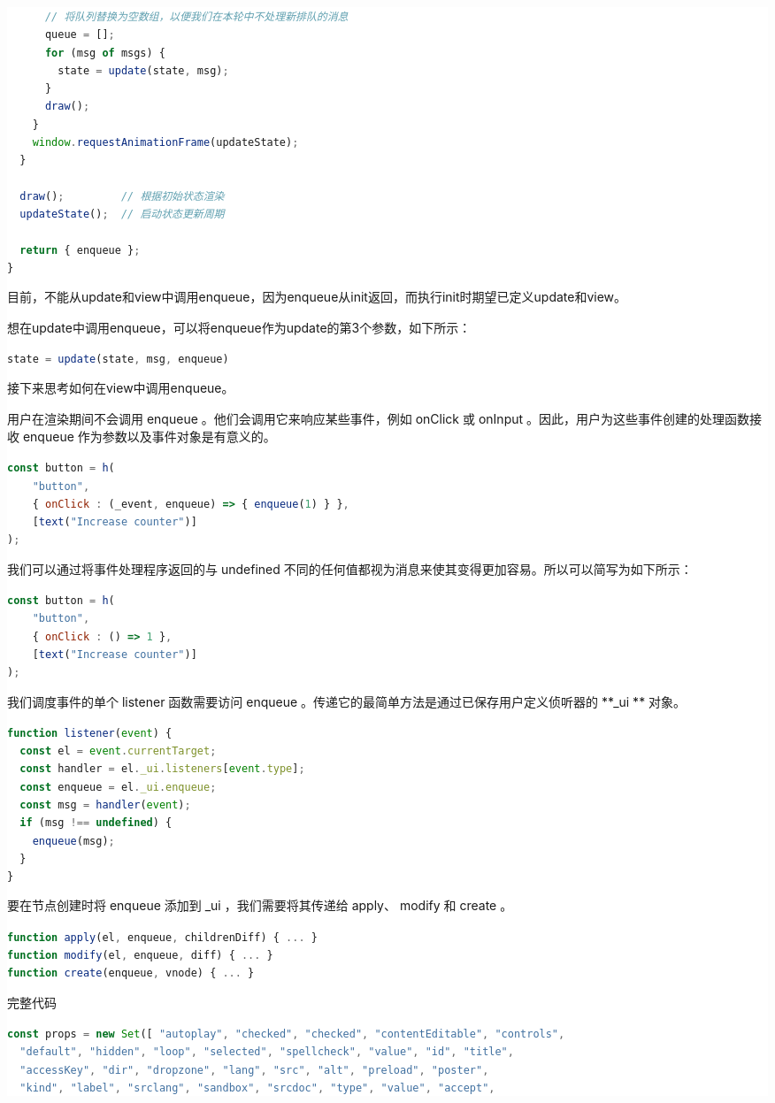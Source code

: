 ```js
      // 将队列替换为空数组，以便我们在本轮中不处理新排队的消息
      queue = [];
      for (msg of msgs) {
        state = update(state, msg);
      }
      draw();
    }
    window.requestAnimationFrame(updateState);
  }

  draw();         // 根据初始状态渲染
  updateState();  // 启动状态更新周期

  return { enqueue };
}
```
目前，不能从update和view中调用enqueue，因为enqueue从init返回，而执行init时期望已定义update和view。

想在update中调用enqueue，可以将enqueue作为update的第3个参数，如下所示：
```js
state = update(state, msg, enqueue)
```
接下来思考如何在view中调用enqueue。

用户在渲染期间不会调用 enqueue 。他们会调用它来响应某些事件，例如 onClick 或 onInput 。因此，用户为这些事件创建的处理函数接收 enqueue 作为参数以及事件对象是有意义的。
```js
const button = h(
    "button",
    { onClick : (_event, enqueue) => { enqueue(1) } },
    [text("Increase counter")]
);
```
我们可以通过将事件处理程序返回的与 undefined 不同的任何值都视为消息来使其变得更加容易。所以可以简写为如下所示：
```js
const button = h(
    "button",
    { onClick : () => 1 },
    [text("Increase counter")]
);
```
我们调度事件的单个 listener 函数需要访问 enqueue 。传递它的最简单方法是通过已保存用户定义侦听器的
**_ui ** 对象。
```js
function listener(event) {
  const el = event.currentTarget;
  const handler = el._ui.listeners[event.type];
  const enqueue = el._ui.enqueue;
  const msg = handler(event);
  if (msg !== undefined) {
    enqueue(msg);
  }
}
```
要在节点创建时将 enqueue 添加到 _ui ，我们需要将其传递给 apply、 modify 和 create 。
```js
function apply(el, enqueue, childrenDiff) { ... }
function modify(el, enqueue, diff) { ... }
function create(enqueue, vnode) { ... }
```
完整代码
```js
const props = new Set([ "autoplay", "checked", "checked", "contentEditable", "controls",
  "default", "hidden", "loop", "selected", "spellcheck", "value", "id", "title",
  "accessKey", "dir", "dropzone", "lang", "src", "alt", "preload", "poster",
  "kind", "label", "srclang", "sandbox", "srcdoc", "type", "value", "accept",
```